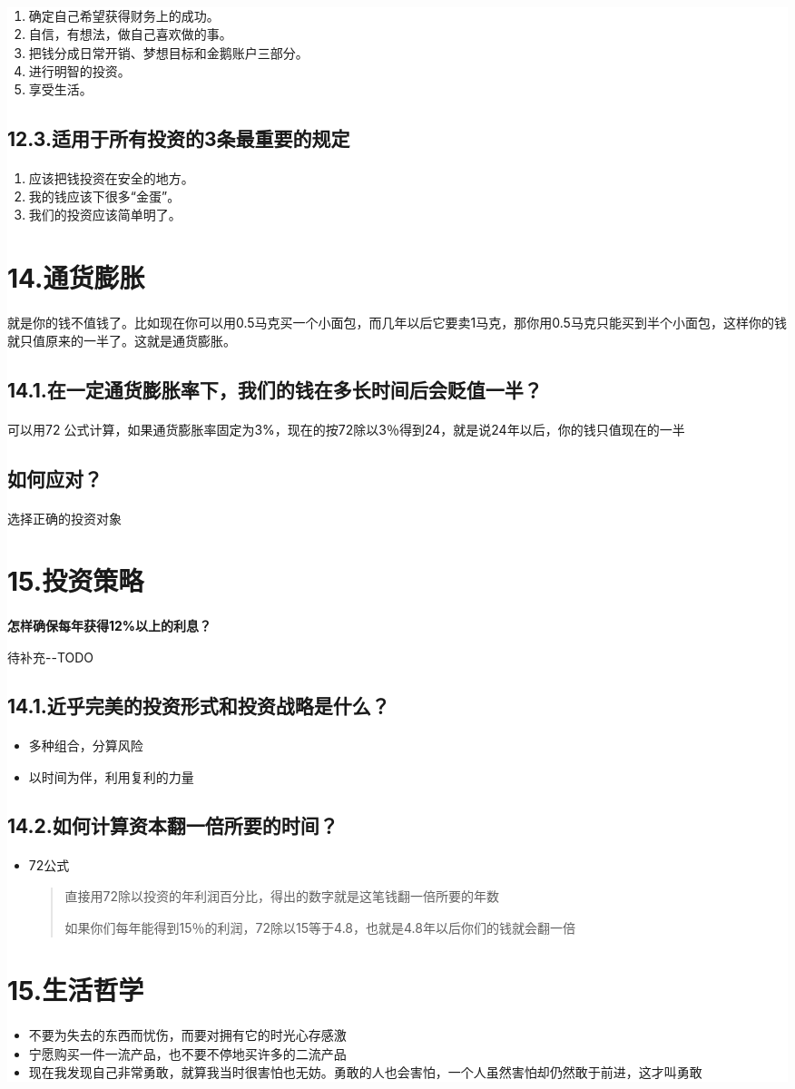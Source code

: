 1. 确定自己希望获得财务上的成功。
2. 自信，有想法，做自己喜欢做的事。
3. 把钱分成日常开销、梦想目标和金鹅账户三部分。
4. 进行明智的投资。
5. 享受生活。

## 12.3.适用于所有投资的3条最重要的规定

1. 应该把钱投资在安全的地方。
2. 我的钱应该下很多“金蛋”。
3. 我们的投资应该简单明了。



# 14.通货膨胀

就是你的钱不值钱了。比如现在你可以用0.5马克买一个小面包，而几年以后它要卖1马克，那你用0.5马克只能买到半个小面包，这样你的钱就只值原来的一半了。这就是通货膨胀。

## 14.1.在一定通货膨胀率下，我们的钱在多长时间后会贬值一半？

可以用72 公式计算，如果通货膨胀率固定为3%，现在的按72除以3％得到24，就是说24年以后，你的钱只值现在的一半

## 如何应对？

选择正确的投资对象

# 15.投资策略

**怎样确保每年获得12%以上的利息？**

待补充--TODO

## 14.1.近乎完美的投资形式和投资战略是什么？

- 多种组合，分算风险

- 以时间为伴，利用复利的力量

## 14.2.如何计算资本翻一倍所要的时间？

- 72公式

  > 直接用72除以投资的年利润百分比，得出的数字就是这笔钱翻一倍所要的年数
  >
  > 如果你们每年能得到15％的利润，72除以15等于4.8，也就是4.8年以后你们的钱就会翻一倍



# 15.生活哲学

- 不要为失去的东西而忧伤，而要对拥有它的时光心存感激
- 宁愿购买一件一流产品，也不要不停地买许多的二流产品
- 现在我发现自己非常勇敢，就算我当时很害怕也无妨。勇敢的人也会害怕，一个人虽然害怕却仍然敢于前进，这才叫勇敢
